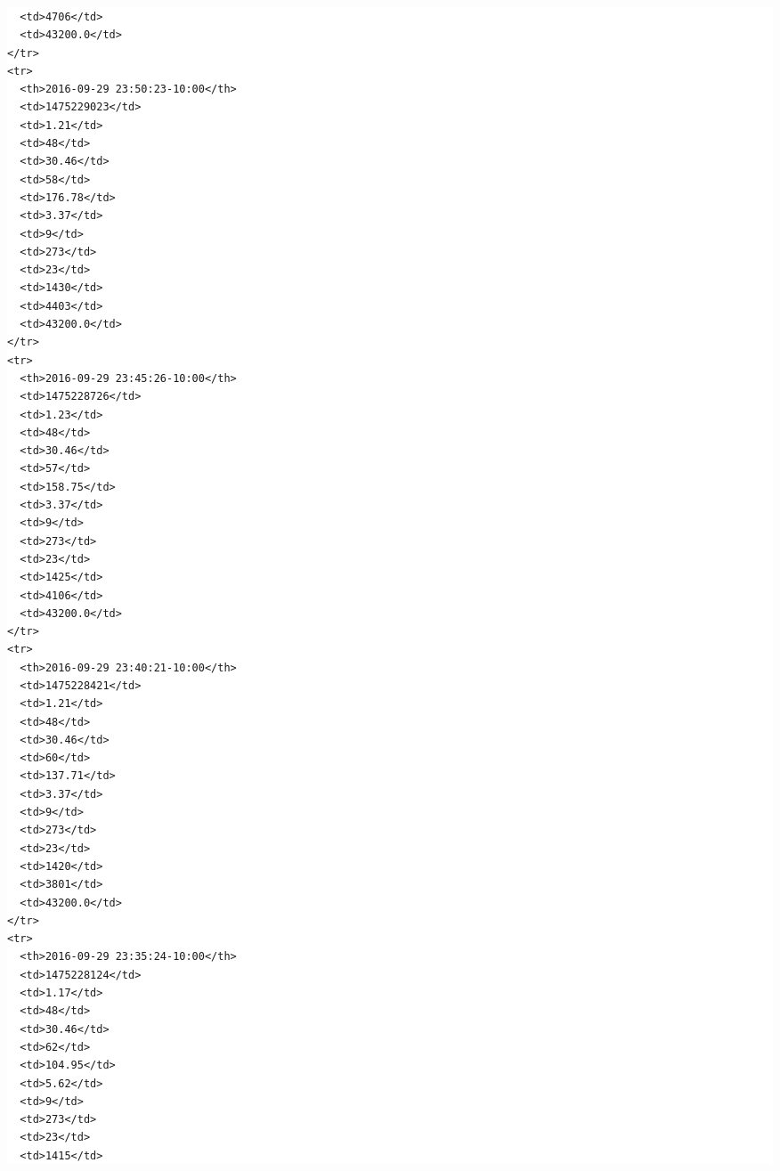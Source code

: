       <td>4706</td>
      <td>43200.0</td>
    </tr>
    <tr>
      <th>2016-09-29 23:50:23-10:00</th>
      <td>1475229023</td>
      <td>1.21</td>
      <td>48</td>
      <td>30.46</td>
      <td>58</td>
      <td>176.78</td>
      <td>3.37</td>
      <td>9</td>
      <td>273</td>
      <td>23</td>
      <td>1430</td>
      <td>4403</td>
      <td>43200.0</td>
    </tr>
    <tr>
      <th>2016-09-29 23:45:26-10:00</th>
      <td>1475228726</td>
      <td>1.23</td>
      <td>48</td>
      <td>30.46</td>
      <td>57</td>
      <td>158.75</td>
      <td>3.37</td>
      <td>9</td>
      <td>273</td>
      <td>23</td>
      <td>1425</td>
      <td>4106</td>
      <td>43200.0</td>
    </tr>
    <tr>
      <th>2016-09-29 23:40:21-10:00</th>
      <td>1475228421</td>
      <td>1.21</td>
      <td>48</td>
      <td>30.46</td>
      <td>60</td>
      <td>137.71</td>
      <td>3.37</td>
      <td>9</td>
      <td>273</td>
      <td>23</td>
      <td>1420</td>
      <td>3801</td>
      <td>43200.0</td>
    </tr>
    <tr>
      <th>2016-09-29 23:35:24-10:00</th>
      <td>1475228124</td>
      <td>1.17</td>
      <td>48</td>
      <td>30.46</td>
      <td>62</td>
      <td>104.95</td>
      <td>5.62</td>
      <td>9</td>
      <td>273</td>
      <td>23</td>
      <td>1415</td>